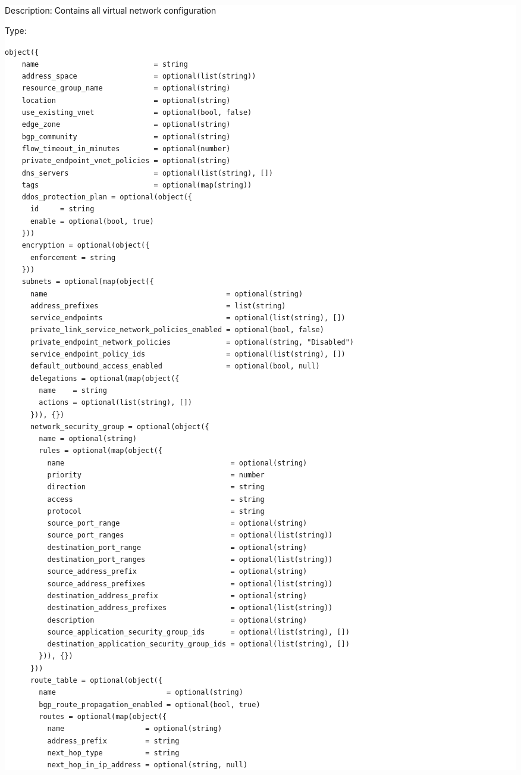 Description: Contains all virtual network configuration

Type:

```hcl
object({
    name                           = string
    address_space                  = optional(list(string))
    resource_group_name            = optional(string)
    location                       = optional(string)
    use_existing_vnet              = optional(bool, false)
    edge_zone                      = optional(string)
    bgp_community                  = optional(string)
    flow_timeout_in_minutes        = optional(number)
    private_endpoint_vnet_policies = optional(string)
    dns_servers                    = optional(list(string), [])
    tags                           = optional(map(string))
    ddos_protection_plan = optional(object({
      id     = string
      enable = optional(bool, true)
    }))
    encryption = optional(object({
      enforcement = string
    }))
    subnets = optional(map(object({
      name                                          = optional(string)
      address_prefixes                              = list(string)
      service_endpoints                             = optional(list(string), [])
      private_link_service_network_policies_enabled = optional(bool, false)
      private_endpoint_network_policies             = optional(string, "Disabled")
      service_endpoint_policy_ids                   = optional(list(string), [])
      default_outbound_access_enabled               = optional(bool, null)
      delegations = optional(map(object({
        name    = string
        actions = optional(list(string), [])
      })), {})
      network_security_group = optional(object({
        name = optional(string)
        rules = optional(map(object({
          name                                       = optional(string)
          priority                                   = number
          direction                                  = string
          access                                     = string
          protocol                                   = string
          source_port_range                          = optional(string)
          source_port_ranges                         = optional(list(string))
          destination_port_range                     = optional(string)
          destination_port_ranges                    = optional(list(string))
          source_address_prefix                      = optional(string)
          source_address_prefixes                    = optional(list(string))
          destination_address_prefix                 = optional(string)
          destination_address_prefixes               = optional(list(string))
          description                                = optional(string)
          source_application_security_group_ids      = optional(list(string), [])
          destination_application_security_group_ids = optional(list(string), [])
        })), {})
      }))
      route_table = optional(object({
        name                          = optional(string)
        bgp_route_propagation_enabled = optional(bool, true)
        routes = optional(map(object({
          name                   = optional(string)
          address_prefix         = string
          next_hop_type          = string
          next_hop_in_ip_address = optional(string, null)
```
